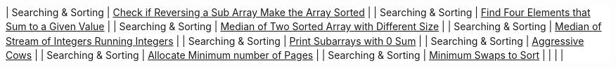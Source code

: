 | Searching & Sorting                                                                | [Check if Reversing a Sub Array Make the Array Sorted](https://www.geeksforgeeks.org/check-reversing-sub-array-make-array-sorted/)                                                                                                                                                                                                                                                                                                                                                                                                            |
| Searching & Sorting                                                                | [Find Four Elements that Sum to a Given Value](https://www.geeksforgeeks.org/find-four-elements-that-sum-to-a-given-value-set-2/)                                                                                                                                                                                                                                                                                                                                                                                                             |
| Searching & Sorting                                                                | [Median of Two Sorted Array with Different Size](https://www.geeksforgeeks.org/median-of-two-sorted-arrays-of-different-sizes/)                                                                                                                                                                                                                                                                                                                                                                                                               |
| Searching & Sorting                                                                | [Median of Stream of Integers Running Integers](https://www.geeksforgeeks.org/median-of-stream-of-integers-running-integers/)                                                                                                                                                                                                                                                                                                                                                                                                                 |
| Searching & Sorting                                                                | [Print Subarrays with 0 Sum](https://www.geeksforgeeks.org/print-all-subarrays-with-0-sum/)                                                                                                                                                                                                                                                                                                                                                                                                                                                   |
| Searching & Sorting                                                                | [Aggressive Cows](https://www.spoj.com/problems/AGGRCOW/)                                                                                                                                                                                                                                                                                                                                                                                                                                                                                     |
| Searching & Sorting                                                                | [Allocate Minimum number of Pages](https://practice.geeksforgeeks.org/problems/allocate-minimum-number-of-pages0937/1)                                                                                                                                                                                                                                                                                                                                                                                                                        |
| Searching & Sorting                                                                | [Minimum Swaps to Sort](https://www.geeksforgeeks.org/minimum-number-swaps-required-sort-array/)                                                                                                                                                                                                                                                                                                                                                                                                                                              |
|                                                                                    |                                                                                                                                                                                                                                                                                                                                                                                                                                                                                                                                               |